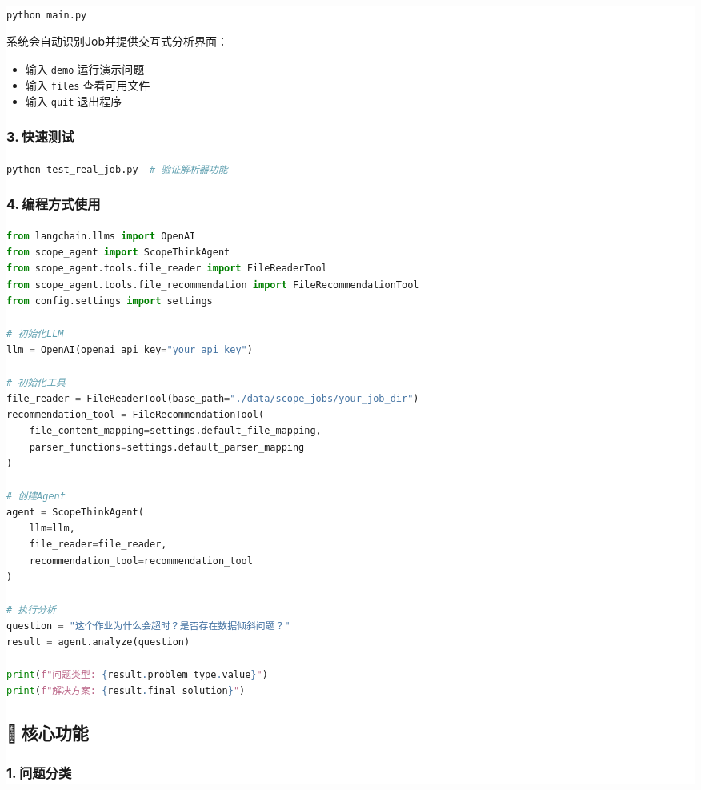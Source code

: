 ```bash
python main.py
```

系统会自动识别Job并提供交互式分析界面：
- 输入 `demo` 运行演示问题
- 输入 `files` 查看可用文件  
- 输入 `quit` 退出程序

### 3. 快速测试

```bash
python test_real_job.py  # 验证解析器功能
```

### 4. 编程方式使用

```python
from langchain.llms import OpenAI
from scope_agent import ScopeThinkAgent
from scope_agent.tools.file_reader import FileReaderTool
from scope_agent.tools.file_recommendation import FileRecommendationTool
from config.settings import settings

# 初始化LLM
llm = OpenAI(openai_api_key="your_api_key")

# 初始化工具
file_reader = FileReaderTool(base_path="./data/scope_jobs/your_job_dir")
recommendation_tool = FileRecommendationTool(
    file_content_mapping=settings.default_file_mapping,
    parser_functions=settings.default_parser_mapping
)

# 创建Agent
agent = ScopeThinkAgent(
    llm=llm,
    file_reader=file_reader,
    recommendation_tool=recommendation_tool
)

# 执行分析
question = "这个作业为什么会超时？是否存在数据倾斜问题？"
result = agent.analyze(question)

print(f"问题类型: {result.problem_type.value}")
print(f"解决方案: {result.final_solution}")
```

## 🧠 核心功能

### 1. 问题分类
